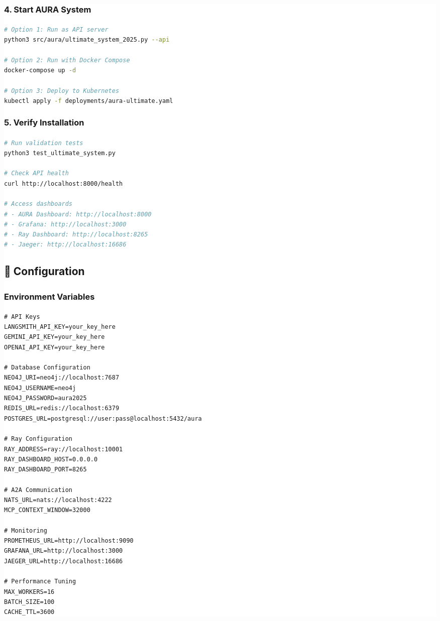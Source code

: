 ### 4. Start AURA System

```bash
# Option 1: Run as API server
python3 src/aura/ultimate_system_2025.py --api

# Option 2: Run with Docker Compose
docker-compose up -d

# Option 3: Deploy to Kubernetes
kubectl apply -f deployments/aura-ultimate.yaml
```

### 5. Verify Installation

```bash
# Run validation tests
python3 test_ultimate_system.py

# Check API health
curl http://localhost:8000/health

# Access dashboards
# - AURA Dashboard: http://localhost:8000
# - Grafana: http://localhost:3000
# - Ray Dashboard: http://localhost:8265
# - Jaeger: http://localhost:16686
```

## 🔧 Configuration

### Environment Variables

```env
# API Keys
LANGSMITH_API_KEY=your_key_here
GEMINI_API_KEY=your_key_here
OPENAI_API_KEY=your_key_here

# Database Configuration
NEO4J_URI=neo4j://localhost:7687
NEO4J_USERNAME=neo4j
NEO4J_PASSWORD=aura2025
REDIS_URL=redis://localhost:6379
POSTGRES_URL=postgresql://user:pass@localhost:5432/aura

# Ray Configuration
RAY_ADDRESS=ray://localhost:10001
RAY_DASHBOARD_HOST=0.0.0.0
RAY_DASHBOARD_PORT=8265

# A2A Communication
NATS_URL=nats://localhost:4222
MCP_CONTEXT_WINDOW=32000

# Monitoring
PROMETHEUS_URL=http://localhost:9090
GRAFANA_URL=http://localhost:3000
JAEGER_URL=http://localhost:16686

# Performance Tuning
MAX_WORKERS=16
BATCH_SIZE=100
CACHE_TTL=3600
```